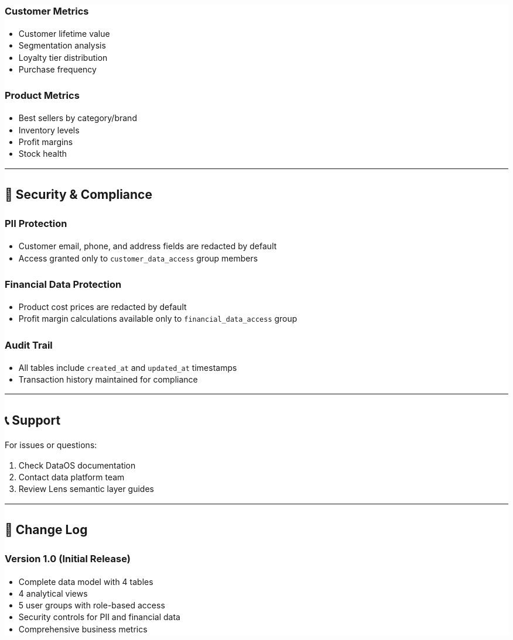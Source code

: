 ### Customer Metrics
- Customer lifetime value
- Segmentation analysis
- Loyalty tier distribution
- Purchase frequency

### Product Metrics
- Best sellers by category/brand
- Inventory levels
- Profit margins
- Stock health

---

## 🔐 Security & Compliance

### PII Protection
- Customer email, phone, and address fields are redacted by default
- Access granted only to `customer_data_access` group members

### Financial Data Protection
- Product cost prices are redacted by default
- Profit margin calculations available only to `financial_data_access` group

### Audit Trail
- All tables include `created_at` and `updated_at` timestamps
- Transaction history maintained for compliance

---

## 📞 Support

For issues or questions:
1. Check DataOS documentation
2. Contact data platform team
3. Review Lens semantic layer guides

---

## 📝 Change Log

### Version 1.0 (Initial Release)
- Complete data model with 4 tables
- 4 analytical views
- 5 user groups with role-based access
- Security controls for PII and financial data
- Comprehensive business metrics

